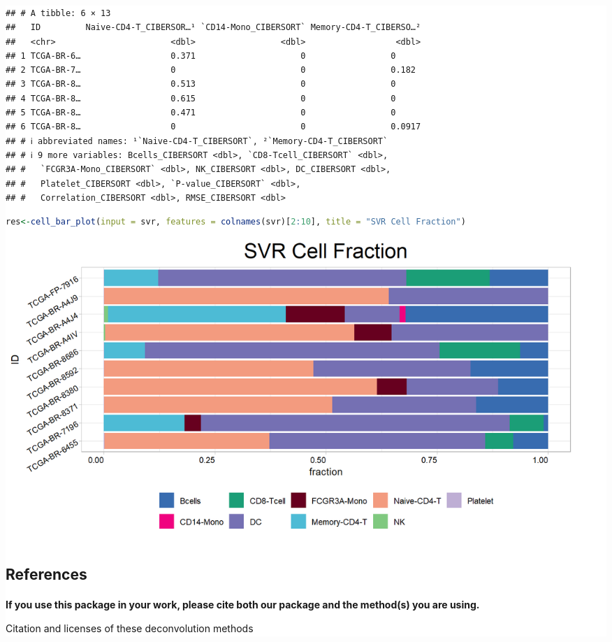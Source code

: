 ```
## # A tibble: 6 × 13
##   ID         Naive-CD4-T_CIBERSOR…¹ `CD14-Mono_CIBERSORT` Memory-CD4-T_CIBERSO…²
##   <chr>                       <dbl>                 <dbl>                  <dbl>
## 1 TCGA-BR-6…                  0.371                     0                 0     
## 2 TCGA-BR-7…                  0                         0                 0.182 
## 3 TCGA-BR-8…                  0.513                     0                 0     
## 4 TCGA-BR-8…                  0.615                     0                 0     
## 5 TCGA-BR-8…                  0.471                     0                 0     
## 6 TCGA-BR-8…                  0                         0                 0.0917
## # ℹ abbreviated names: ¹​`Naive-CD4-T_CIBERSORT`, ²​`Memory-CD4-T_CIBERSORT`
## # ℹ 9 more variables: Bcells_CIBERSORT <dbl>, `CD8-Tcell_CIBERSORT` <dbl>,
## #   `FCGR3A-Mono_CIBERSORT` <dbl>, NK_CIBERSORT <dbl>, DC_CIBERSORT <dbl>,
## #   Platelet_CIBERSORT <dbl>, `P-value_CIBERSORT` <dbl>,
## #   Correlation_CIBERSORT <dbl>, RMSE_CIBERSORT <dbl>
```


``` r
res<-cell_bar_plot(input = svr, features = colnames(svr)[2:10], title = "SVR Cell Fraction")
```

<img src="tme-deconvolution_files/figure-html/unnamed-chunk-21-1.png" width="816" />


## References

**If you use this package in your work, please cite both our package and the method(s) you are using.**

Citation and licenses of these deconvolution methods
